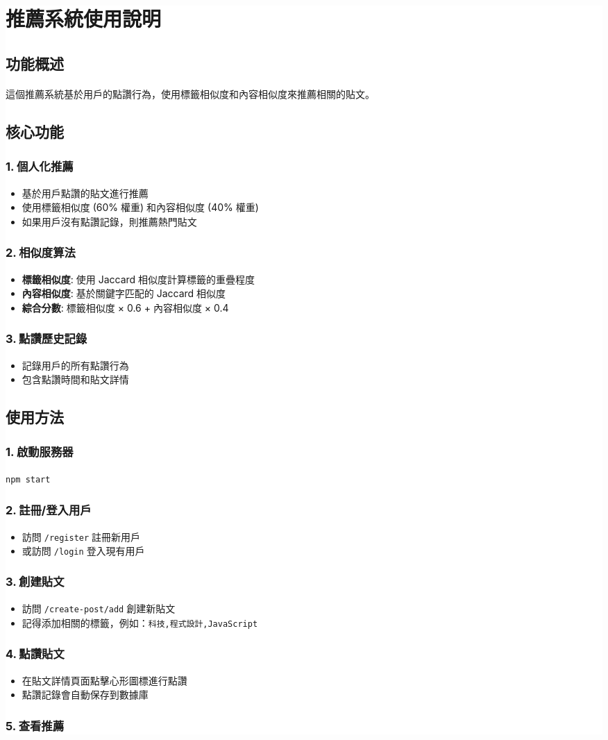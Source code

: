 # 推薦系統使用說明

## 功能概述

這個推薦系統基於用戶的點讚行為，使用標籤相似度和內容相似度來推薦相關的貼文。

## 核心功能

### 1. 個人化推薦

- 基於用戶點讚的貼文進行推薦
- 使用標籤相似度 (60% 權重) 和內容相似度 (40% 權重)
- 如果用戶沒有點讚記錄，則推薦熱門貼文

### 2. 相似度算法

- **標籤相似度**: 使用 Jaccard 相似度計算標籤的重疊程度
- **內容相似度**: 基於關鍵字匹配的 Jaccard 相似度
- **綜合分數**: 標籤相似度 × 0.6 + 內容相似度 × 0.4

### 3. 點讚歷史記錄

- 記錄用戶的所有點讚行為
- 包含點讚時間和貼文詳情

## 使用方法

### 1. 啟動服務器

```bash
npm start
```

### 2. 註冊/登入用戶

- 訪問 `/register` 註冊新用戶
- 或訪問 `/login` 登入現有用戶

### 3. 創建貼文

- 訪問 `/create-post/add` 創建新貼文
- 記得添加相關的標籤，例如：`科技,程式設計,JavaScript`

### 4. 點讚貼文

- 在貼文詳情頁面點擊心形圖標進行點讚
- 點讚記錄會自動保存到數據庫

### 5. 查看推薦
